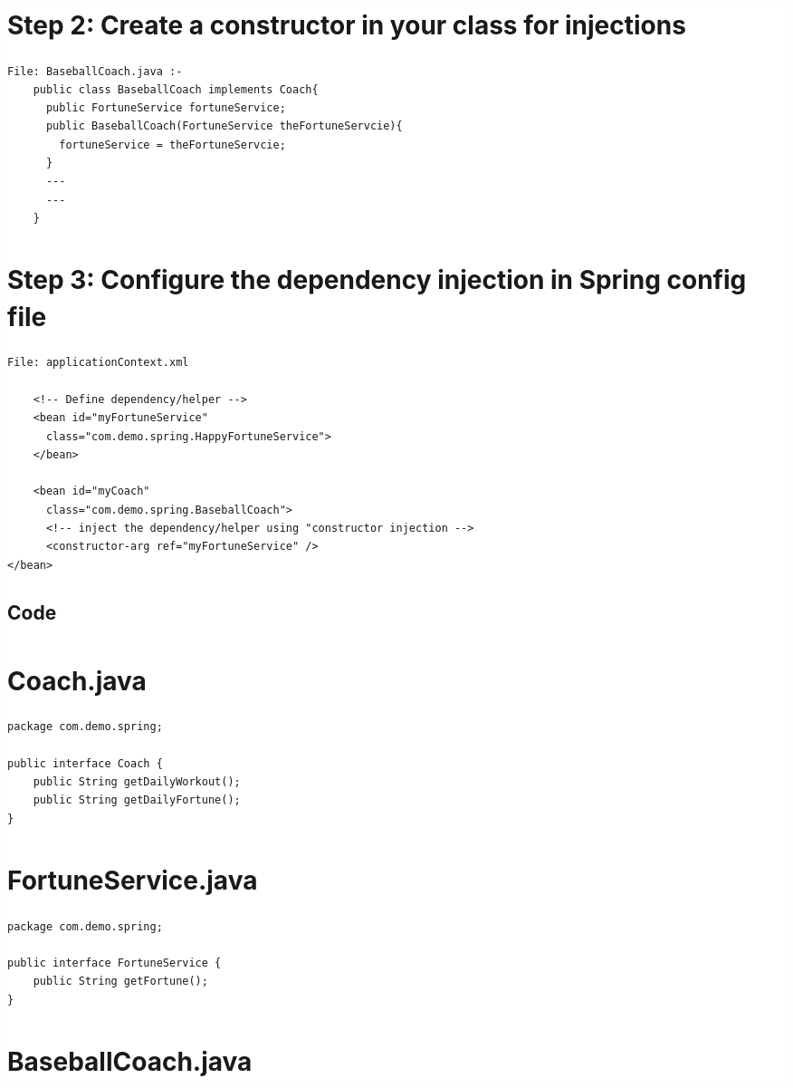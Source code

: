 # Step 2: Create a constructor in your class for injections

	File: BaseballCoach.java :-
		public class BaseballCoach implements Coach{
		  public FortuneService fortuneService;
		  public BaseballCoach(FortuneService theFortuneServcie){
		    fortuneService = theFortuneServcie;
		  }
		  ---
		  ---
		}

# Step 3: Configure the dependency injection in Spring config file

	File: applicationContext.xml

		<!-- Define dependency/helper -->
		<bean id="myFortuneService"  
		  class="com.demo.spring.HappyFortuneService">
		</bean>

		<bean id="myCoach"
		  class="com.demo.spring.BaseballCoach">
		  <!-- inject the dependency/helper using "constructor injection -->
		  <constructor-arg ref="myFortuneService" />
	</bean>

## Code

# Coach.java

	package com.demo.spring;

	public interface Coach {
		public String getDailyWorkout();
		public String getDailyFortune();
	}

# FortuneService.java

	package com.demo.spring;

	public interface FortuneService {
		public String getFortune();
	}

# BaseballCoach.java
